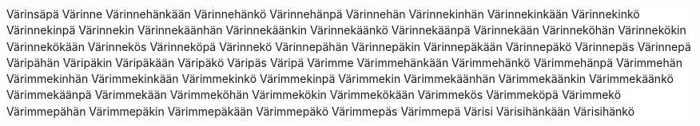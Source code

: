 Värinsäpä
Värinne
Värinnehänkään
Värinnehänkö
Värinnehänpä
Värinnehän
Värinnekinhän
Värinnekinkään
Värinnekinkö
Värinnekinpä
Värinnekin
Värinnekäänhän
Värinnekäänkin
Värinnekäänkö
Värinnekäänpä
Värinnekään
Värinneköhän
Värinnekökin
Värinnekökään
Värinnekös
Värinneköpä
Värinnekö
Värinnepähän
Värinnepäkin
Värinnepäkään
Värinnepäkö
Värinnepäs
Värinnepä
Väripähän
Väripäkin
Väripäkään
Väripäkö
Väripäs
Väripä
Värimme
Värimmehänkään
Värimmehänkö
Värimmehänpä
Värimmehän
Värimmekinhän
Värimmekinkään
Värimmekinkö
Värimmekinpä
Värimmekin
Värimmekäänhän
Värimmekäänkin
Värimmekäänkö
Värimmekäänpä
Värimmekään
Värimmeköhän
Värimmekökin
Värimmekökään
Värimmekös
Värimmeköpä
Värimmekö
Värimmepähän
Värimmepäkin
Värimmepäkään
Värimmepäkö
Värimmepäs
Värimmepä
Värisi
Värisihänkään
Värisihänkö